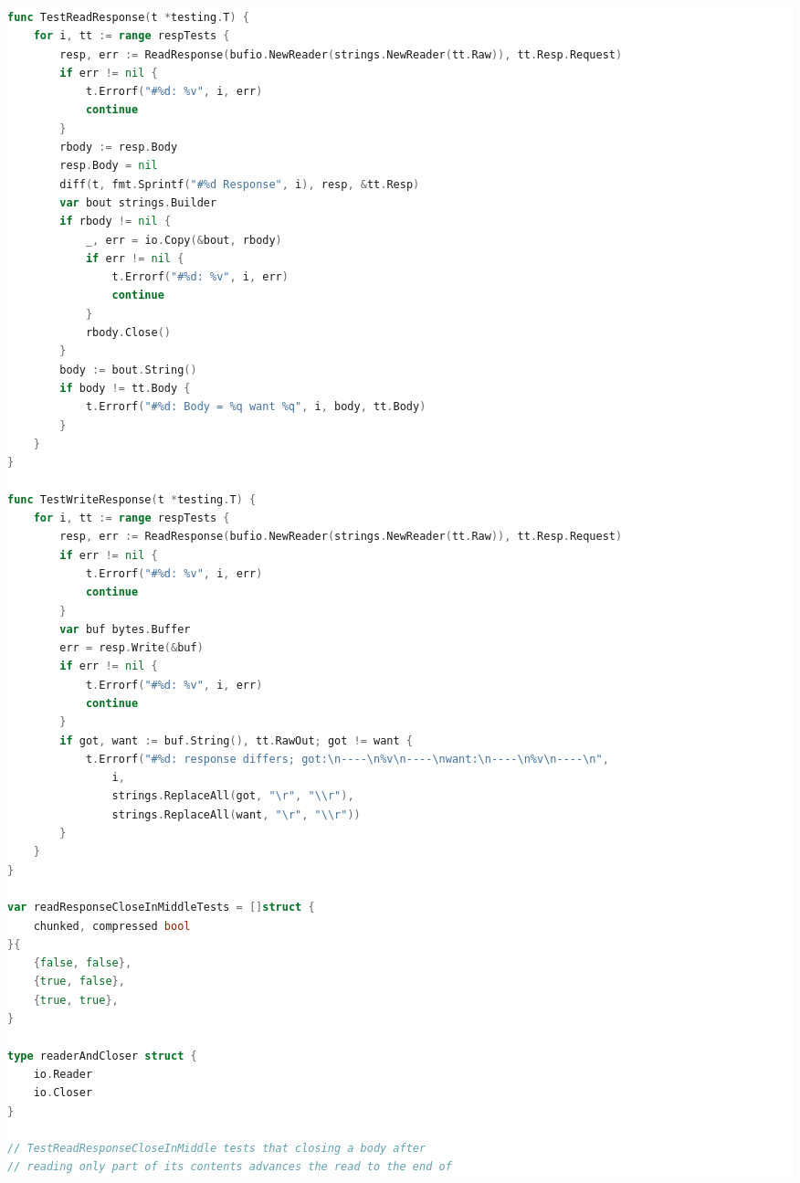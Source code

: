 ```go
func TestReadResponse(t *testing.T) {
	for i, tt := range respTests {
		resp, err := ReadResponse(bufio.NewReader(strings.NewReader(tt.Raw)), tt.Resp.Request)
		if err != nil {
			t.Errorf("#%d: %v", i, err)
			continue
		}
		rbody := resp.Body
		resp.Body = nil
		diff(t, fmt.Sprintf("#%d Response", i), resp, &tt.Resp)
		var bout strings.Builder
		if rbody != nil {
			_, err = io.Copy(&bout, rbody)
			if err != nil {
				t.Errorf("#%d: %v", i, err)
				continue
			}
			rbody.Close()
		}
		body := bout.String()
		if body != tt.Body {
			t.Errorf("#%d: Body = %q want %q", i, body, tt.Body)
		}
	}
}

func TestWriteResponse(t *testing.T) {
	for i, tt := range respTests {
		resp, err := ReadResponse(bufio.NewReader(strings.NewReader(tt.Raw)), tt.Resp.Request)
		if err != nil {
			t.Errorf("#%d: %v", i, err)
			continue
		}
		var buf bytes.Buffer
		err = resp.Write(&buf)
		if err != nil {
			t.Errorf("#%d: %v", i, err)
			continue
		}
		if got, want := buf.String(), tt.RawOut; got != want {
			t.Errorf("#%d: response differs; got:\n----\n%v\n----\nwant:\n----\n%v\n----\n",
				i,
				strings.ReplaceAll(got, "\r", "\\r"),
				strings.ReplaceAll(want, "\r", "\\r"))
		}
	}
}

var readResponseCloseInMiddleTests = []struct {
	chunked, compressed bool
}{
	{false, false},
	{true, false},
	{true, true},
}

type readerAndCloser struct {
	io.Reader
	io.Closer
}

// TestReadResponseCloseInMiddle tests that closing a body after
// reading only part of its contents advances the read to the end of
```